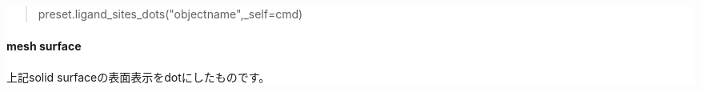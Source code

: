 
> preset.ligand_sites_dots("objectname",_self=cmd)

#### mesh surface
上記solid surfaceの表面表示をdotにしたものです。
